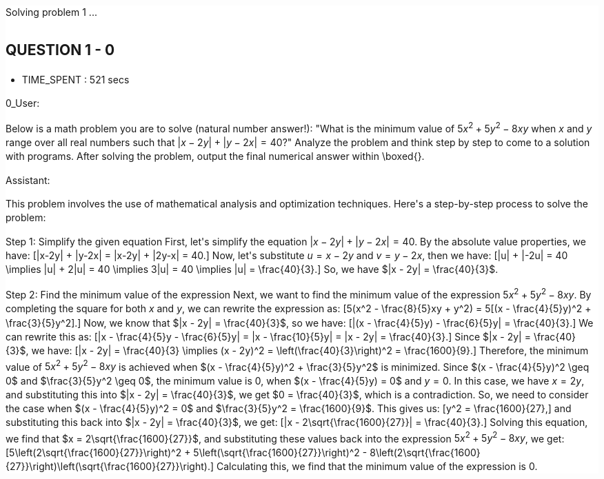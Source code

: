 Solving problem 1 ...



## QUESTION 1 - 0 
- TIME_SPENT : 521 secs

0_User:

Below is a math problem you are to solve (natural number answer!):
"What is the minimum value of $5x^2+5y^2-8xy$ when $x$ and $y$ range over all real numbers such that $|x-2y| + |y-2x| = 40$?"
Analyze the problem and think step by step to come to a solution with programs. After solving the problem, output the final numerical answer within \boxed{}.

Assistant:



This problem involves the use of mathematical analysis and optimization techniques. Here's a step-by-step process to solve the problem:

Step 1: Simplify the given equation
First, let's simplify the equation $|x-2y| + |y-2x| = 40$. By the absolute value properties, we have:
\[|x-2y| + |y-2x| = |x-2y| + |2y-x| = 40.\]
Now, let's substitute $u = x - 2y$ and $v = y - 2x$, then we have:
\[|u| + |-2u| = 40 \implies |u| + 2|u| = 40 \implies 3|u| = 40 \implies |u| = \frac{40}{3}.\]
So, we have $|x - 2y| = \frac{40}{3}$.

Step 2: Find the minimum value of the expression
Next, we want to find the minimum value of the expression $5x^2 + 5y^2 - 8xy$. By completing the square for both $x$ and $y$, we can rewrite the expression as:
\[5(x^2 - \frac{8}{5}xy + y^2) = 5[(x - \frac{4}{5}y)^2 + \frac{3}{5}y^2].\]
Now, we know that $|x - 2y| = \frac{40}{3}$, so we have:
\[|(x - \frac{4}{5}y) - \frac{6}{5}y| = \frac{40}{3}.\]
We can rewrite this as:
\[|x - \frac{4}{5}y - \frac{6}{5}y| = |x - \frac{10}{5}y| = |x - 2y| = \frac{40}{3}.\]
Since $|x - 2y| = \frac{40}{3}$, we have:
\[|x - 2y| = \frac{40}{3} \implies (x - 2y)^2 = \left(\frac{40}{3}\right)^2 = \frac{1600}{9}.\]
Therefore, the minimum value of $5x^2 + 5y^2 - 8xy$ is achieved when $(x - \frac{4}{5}y)^2 + \frac{3}{5}y^2$ is minimized. Since $(x - \frac{4}{5}y)^2 \geq 0$ and $\frac{3}{5}y^2 \geq 0$, the minimum value is $0$, when $(x - \frac{4}{5}y) = 0$ and $y = 0$. In this case, we have $x = 2y$, and substituting this into $|x - 2y| = \frac{40}{3}$, we get $0 = \frac{40}{3}$, which is a contradiction. So, we need to consider the case when $(x - \frac{4}{5}y)^2 = 0$ and $\frac{3}{5}y^2 = \frac{1600}{9}$. This gives us:
\[y^2 = \frac{1600}{27},\]
and substituting this back into $|x - 2y| = \frac{40}{3}$, we get:
\[|x - 2\sqrt{\frac{1600}{27}}| = \frac{40}{3}.\]
Solving this equation, we find that $x = 2\sqrt{\frac{1600}{27}}$, and substituting these values back into the expression $5x^2 + 5y^2 - 8xy$, we get:
\[5\left(2\sqrt{\frac{1600}{27}}\right)^2 + 5\left(\sqrt{\frac{1600}{27}}\right)^2 - 8\left(2\sqrt{\frac{1600}{27}}\right)\left(\sqrt{\frac{1600}{27}}\right).\]
Calculating this, we find that the minimum value of the expression is $0$.
